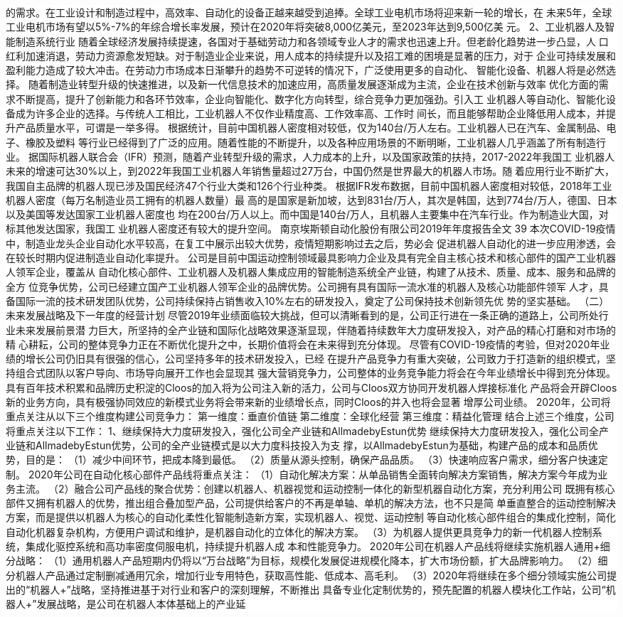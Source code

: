的需求。在工业设计和制造过程中，高效率、自动化的设备正越来越受到追捧。全球工业电机市场将迎来新一轮的增长，在
未来5年，全球工业电机市场有望以5%-7%的年综合增长率发展，预计在2020年将突破8,000亿美元，至2023年达到9,500亿美
元。
2、工业机器人及智能制造系统行业
随着全球经济发展持续提速，各国对于基础劳动力和各领域专业人才的需求也迅速上升。但老龄化趋势进一步凸显，人
口红利加速消退，劳动力资源愈发短缺。对于制造业企业来说，用人成本的持续提升以及招工难的困境是显著的压力，对于
企业可持续发展和盈利能力造成了较大冲击。在劳动力市场成本日渐攀升的趋势不可逆转的情况下，广泛使用更多的自动化、
智能化设备、机器人将是必然选择。
随着制造业转型升级的快速推进，以及新一代信息技术的加速应用，高质量发展逐渐成为主流，企业在技术创新与效率
优化方面的需求不断提高，提升了创新能力和各环节效率，企业向智能化、数字化方向转型，综合竞争力更加强劲。引入工
业机器人等自动化、智能化设备成为许多企业的选择。与传统人工相比，工业机器人不仅作业精度高、工作效率高、工作时
间长，而且能够帮助企业降低用人成本，并提升产品质量水平，可谓是一举多得。
根据统计，目前中国机器人密度相对较低，仅为140台/万人左右。工业机器人已在汽车、金属制品、电子、橡胶及塑料
等行业已经得到了广泛的应用。随着性能的不断提升，以及各种应用场景的不断明晰，工业机器人几乎涵盖了所有制造行业。
据国际机器人联合会（IFR）预测，随着产业转型升级的需求，人力成本的上升，以及国家政策的扶持，2017-2022年我国工
业机器人未来的增速可达30%以上，到2022年我国工业机器人年销售量超过27万台，中国仍然是世界最大的机器人市场。随
着应用行业不断扩大，我国自主品牌的机器人现已涉及国民经济47个行业大类和126个行业种类。
根据IFR发布数据，目前中国机器人密度相对较低，2018年工业机器人密度（每万名制造业员工拥有的机器人数量）最
高的是国家是新加坡，达到831台/万人，其次是韩国，达到774台/万人，德国、日本以及美国等发达国家工业机器人密度也
均在200台/万人以上。而中国是140台/万人，且机器人主要集中在汽车行业。作为制造业大国，对标其他发达国家，我国工
业机器人密度还有较大的提升空间。
南京埃斯顿自动化股份有限公司2019年年度报告全文
39
本次COVID-19疫情中，制造业龙头企业自动化水平较高，在复工中展示出较大优势，疫情短期影响过去之后，势必会
促进机器人自动化的进一步应用渗透，会在较长时期内促进制造业自动化率提升。
公司是目前中国运动控制领域最具影响力企业及具有完全自主核心技术和核心部件的国产工业机器人领军企业，覆盖从
自动化核心部件、工业机器人及机器人集成应用的智能制造系统全产业链，构建了从技术、质量、成本、服务和品牌的全方
位竞争优势，公司已经建立国产工业机器人领军企业的品牌优势。公司拥有具有国际一流水准的机器人及核心功能部件领军
人才，具备国际一流的技术研发团队优势，公司持续保持占销售收入10%左右的研发投入，奠定了公司保持技术创新领先优
势的坚实基础。
（二）未来发展战略及下一年度的经营计划
尽管2019年业绩面临较大挑战，但可以清晰看到的是，公司正行进在一条正确的道路上，公司所处行业未来发展前景潜
力巨大，所坚持的全产业链和国际化战略效果逐渐显现，伴随着持续数年大力度研发投入，对产品的精心打磨和对市场的精
心耕耘，公司的整体竞争力正在不断优化提升之中，长期价值将会在未来得到充分体现。
尽管有COVID-19疫情的考验，但对2020年业绩的增长公司仍旧具有很强的信心，公司坚持多年的技术研发投入，已经
在提升产品竞争力有重大突破，公司致力于打造新的组织模式，坚持组合式团队以客户导向、市场导向展开工作也会显现其
强大营销竞争力，公司整体的业务竞争能力将会在今年业绩增长中得到充分体现。
具有百年技术积累和品牌历史积淀的Cloos的加入将为公司注入新的活力，公司与Cloos双方协同开发机器人焊接标准化
产品将会开辟Cloos新的业务方向，具有极强协同效应的新模式业务将会带来新的业绩增长点，同时Cloos的并入也将会显著
增厚公司业绩。
2020年，公司将重点关注从以下三个维度构建公司竞争力：
第一维度：垂直价值链
第二维度：全球化经营
第三维度：精益化管理
结合上述三个维度，公司将重点关注以下工作：
1、继续保持大力度研发投入，强化公司全产业链和AllmadebyEstun优势
继续保持大力度研发投入，强化公司全产业链和AllmadebyEstun优势，公司的全产业链模式是以大力度科技投入为支
撑，以AllmadebyEstun为基础，构建产品的成本和品质优势，目的是：
（1）减少中间环节，把成本降到最低。
（2）质量从源头控制，确保产品品质。
（3）快速响应客户需求，细分客户快速定制。
2020年公司在自动化核心部件产品线将重点关注：
（1）自动化解决方案：从单品销售全面转向解决方案销售，解决方案今年成为业务主流。
（2）融合公司产品线的聚合优势：创建以机器人、机器视觉和运动控制一体化的新型机器自动化方案，充分利用公司
既拥有核心部件又拥有机器人的优势，推出组合叠加型产品，公司提供给客户的不再是单轴、单机的解决方法，也不只是简
单垂直整合的运动控制解决方案，而是提供以机器人为核心的自动化柔性化智能制造新方案，实现机器人、视觉、运动控制
等自动化核心部件组合的集成化控制，简化自动化机器复杂机构，方便用户调试和维护，是机器自动化的立体化的解决方案。
（3）为机器人提供更具竞争力的新一代机器人控制系统，集成化驱控系统和高功率密度伺服电机，持续提升机器人成
本和性能竞争力。
2020年公司在机器人产品线将继续实施机器人通用+细分战略：
（1）通用机器人产品短期内仍将以“万台战略”为目标，规模化发展促进规模化降本，扩大市场份额，扩大品牌影响力。
（2）细分机器人产品通过定制删减通用冗余，增加行业专用特色，获取高性能、低成本、高毛利。
（3）2020年将继续在多个细分领域实施公司提出的“机器人+”战略，坚持推进基于对行业和客户的深刻理解，不断推出
具备专业化定制优势的，预先配置的机器人模块化工作站，公司“机器人+”发展战略，是公司在机器人本体基础上的产业延